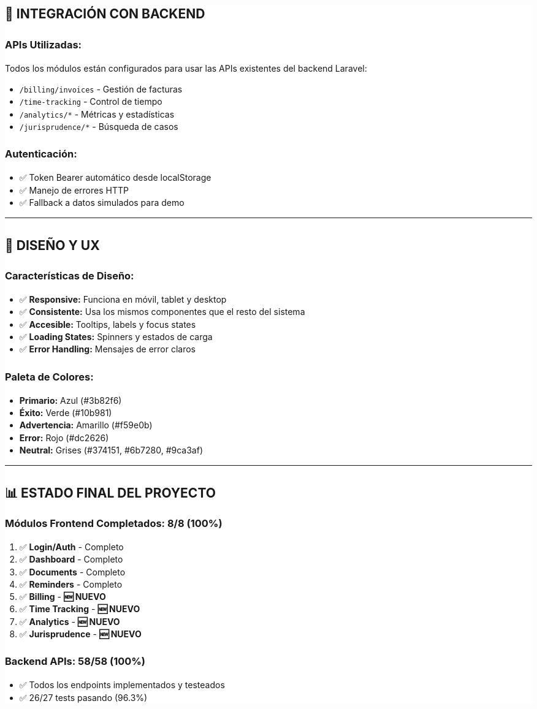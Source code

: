 
## 🔗 **INTEGRACIÓN CON BACKEND**

### APIs Utilizadas:
Todos los módulos están configurados para usar las APIs existentes del backend Laravel:

- `/billing/invoices` - Gestión de facturas
- `/time-tracking` - Control de tiempo  
- `/analytics/*` - Métricas y estadísticas
- `/jurisprudence/*` - Búsqueda de casos

### Autenticación:
- ✅ Token Bearer automático desde localStorage
- ✅ Manejo de errores HTTP
- ✅ Fallback a datos simulados para demo

---

## 🎨 **DISEÑO Y UX**

### Características de Diseño:
- ✅ **Responsive:** Funciona en móvil, tablet y desktop
- ✅ **Consistente:** Usa los mismos componentes que el resto del sistema
- ✅ **Accesible:** Tooltips, labels y focus states
- ✅ **Loading States:** Spinners y estados de carga
- ✅ **Error Handling:** Mensajes de error claros

### Paleta de Colores:
- **Primario:** Azul (#3b82f6)
- **Éxito:** Verde (#10b981) 
- **Advertencia:** Amarillo (#f59e0b)
- **Error:** Rojo (#dc2626)
- **Neutral:** Grises (#374151, #6b7280, #9ca3af)

---

## 📊 **ESTADO FINAL DEL PROYECTO**

### Módulos Frontend Completados: **8/8** (100%)
1. ✅ **Login/Auth** - Completo
2. ✅ **Dashboard** - Completo  
3. ✅ **Documents** - Completo
4. ✅ **Reminders** - Completo
5. ✅ **Billing** - **🆕 NUEVO**
6. ✅ **Time Tracking** - **🆕 NUEVO**
7. ✅ **Analytics** - **🆕 NUEVO**
8. ✅ **Jurisprudence** - **🆕 NUEVO**

### Backend APIs: **58/58** (100%)
- ✅ Todos los endpoints implementados y testeados
- ✅ 26/27 tests pasando (96.3%)
